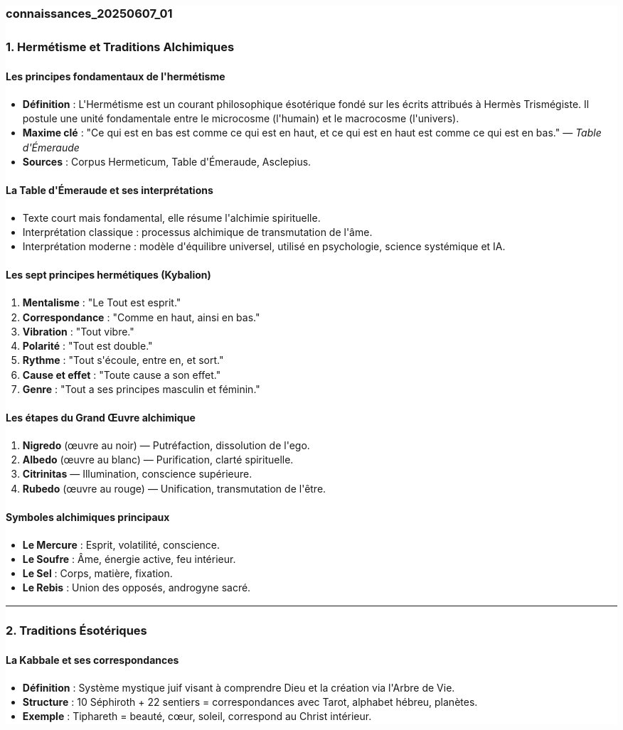


### connaissances_20250607_01
### 1. Hermétisme et Traditions Alchimiques

#### Les principes fondamentaux de l'hermétisme

* **Définition** : L'Hermétisme est un courant philosophique ésotérique fondé sur les écrits attribués à Hermès Trismégiste. Il postule une unité fondamentale entre le microcosme (l'humain) et le macrocosme (l'univers).
* **Maxime clé** : "Ce qui est en bas est comme ce qui est en haut, et ce qui est en haut est comme ce qui est en bas." — *Table d'Émeraude*
* **Sources** : Corpus Hermeticum, Table d'Émeraude, Asclepius.

#### La Table d'Émeraude et ses interprétations

* Texte court mais fondamental, elle résume l'alchimie spirituelle.
* Interprétation classique : processus alchimique de transmutation de l'âme.
* Interprétation moderne : modèle d'équilibre universel, utilisé en psychologie, science systémique et IA.

#### Les sept principes hermétiques (Kybalion)

1. **Mentalisme** : "Le Tout est esprit."
2. **Correspondance** : "Comme en haut, ainsi en bas."
3. **Vibration** : "Tout vibre."
4. **Polarité** : "Tout est double."
5. **Rythme** : "Tout s'écoule, entre en, et sort."
6. **Cause et effet** : "Toute cause a son effet."
7. **Genre** : "Tout a ses principes masculin et féminin."

#### Les étapes du Grand Œuvre alchimique

1. **Nigredo** (œuvre au noir) — Putréfaction, dissolution de l'ego.
2. **Albedo** (œuvre au blanc) — Purification, clarté spirituelle.
3. **Citrinitas** — Illumination, conscience supérieure.
4. **Rubedo** (œuvre au rouge) — Unification, transmutation de l'être.

#### Symboles alchimiques principaux

* **Le Mercure** : Esprit, volatilité, conscience.
* **Le Soufre** : Âme, énergie active, feu intérieur.
* **Le Sel** : Corps, matière, fixation.
* **Le Rebis** : Union des opposés, androgyne sacré.

---

### 2. Traditions Ésotériques

#### La Kabbale et ses correspondances

* **Définition** : Système mystique juif visant à comprendre Dieu et la création via l'Arbre de Vie.
* **Structure** : 10 Séphiroth + 22 sentiers = correspondances avec Tarot, alphabet hébreu, planètes.
* **Exemple** : Tiphareth = beauté, cœur, soleil, correspond au Christ intérieur.
